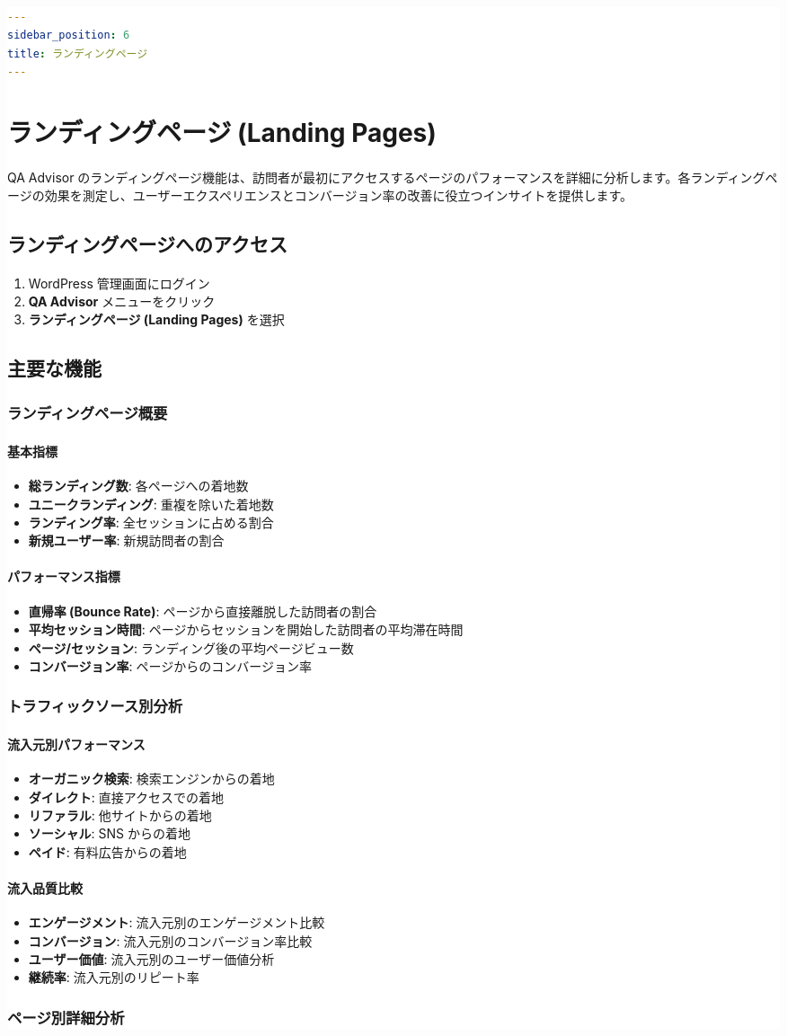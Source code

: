 ```yaml
---
sidebar_position: 6
title: ランディングページ
---
```


# ランディングページ (Landing Pages)

QA Advisor のランディングページ機能は、訪問者が最初にアクセスするページのパフォーマンスを詳細に分析します。各ランディングページの効果を測定し、ユーザーエクスペリエンスとコンバージョン率の改善に役立つインサイトを提供します。

## ランディングページへのアクセス

1. WordPress 管理画面にログイン
2. **QA Advisor** メニューをクリック
3. **ランディングページ (Landing Pages)** を選択

## 主要な機能

### ランディングページ概要

#### 基本指標
- **総ランディング数**: 各ページへの着地数
- **ユニークランディング**: 重複を除いた着地数
- **ランディング率**: 全セッションに占める割合
- **新規ユーザー率**: 新規訪問者の割合

#### パフォーマンス指標
- **直帰率 (Bounce Rate)**: ページから直接離脱した訪問者の割合
- **平均セッション時間**: ページからセッションを開始した訪問者の平均滞在時間
- **ページ/セッション**: ランディング後の平均ページビュー数
- **コンバージョン率**: ページからのコンバージョン率

### トラフィックソース別分析

#### 流入元別パフォーマンス
- **オーガニック検索**: 検索エンジンからの着地
- **ダイレクト**: 直接アクセスでの着地
- **リファラル**: 他サイトからの着地
- **ソーシャル**: SNS からの着地
- **ペイド**: 有料広告からの着地

#### 流入品質比較
- **エンゲージメント**: 流入元別のエンゲージメント比較
- **コンバージョン**: 流入元別のコンバージョン率比較
- **ユーザー価値**: 流入元別のユーザー価値分析
- **継続率**: 流入元別のリピート率

### ページ別詳細分析
